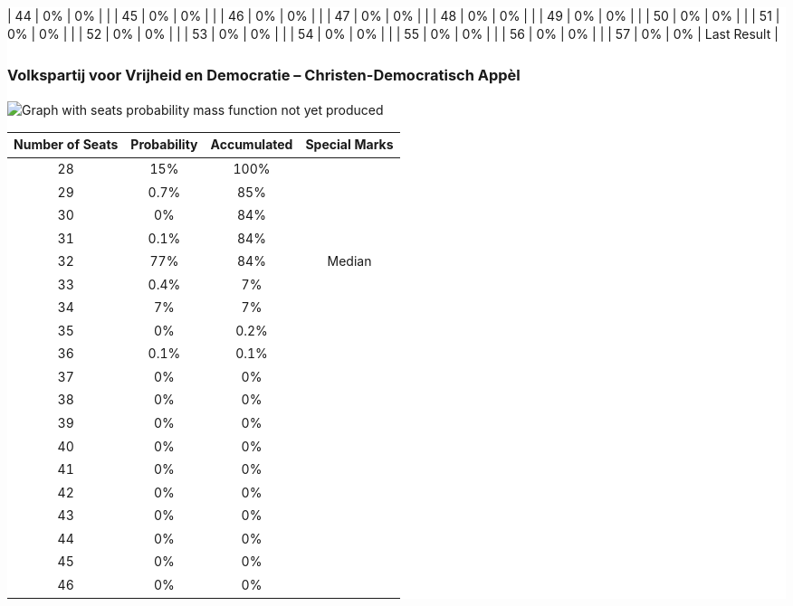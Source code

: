 | 44 | 0% | 0% |  |
| 45 | 0% | 0% |  |
| 46 | 0% | 0% |  |
| 47 | 0% | 0% |  |
| 48 | 0% | 0% |  |
| 49 | 0% | 0% |  |
| 50 | 0% | 0% |  |
| 51 | 0% | 0% |  |
| 52 | 0% | 0% |  |
| 53 | 0% | 0% |  |
| 54 | 0% | 0% |  |
| 55 | 0% | 0% |  |
| 56 | 0% | 0% |  |
| 57 | 0% | 0% | Last Result |

### Volkspartij voor Vrijheid en Democratie – Christen-Democratisch Appèl

![Graph with seats probability mass function not yet produced](2023-04-24-Ipsos-coalitions-seats-pmf-vvd–cda.png "Seats Probability Mass Function")

| Number of Seats | Probability | Accumulated | Special Marks |
|:---------------:|:-----------:|:-----------:|:-------------:|
| 28 | 15% | 100% |  |
| 29 | 0.7% | 85% |  |
| 30 | 0% | 84% |  |
| 31 | 0.1% | 84% |  |
| 32 | 77% | 84% | Median |
| 33 | 0.4% | 7% |  |
| 34 | 7% | 7% |  |
| 35 | 0% | 0.2% |  |
| 36 | 0.1% | 0.1% |  |
| 37 | 0% | 0% |  |
| 38 | 0% | 0% |  |
| 39 | 0% | 0% |  |
| 40 | 0% | 0% |  |
| 41 | 0% | 0% |  |
| 42 | 0% | 0% |  |
| 43 | 0% | 0% |  |
| 44 | 0% | 0% |  |
| 45 | 0% | 0% |  |
| 46 | 0% | 0% |  |